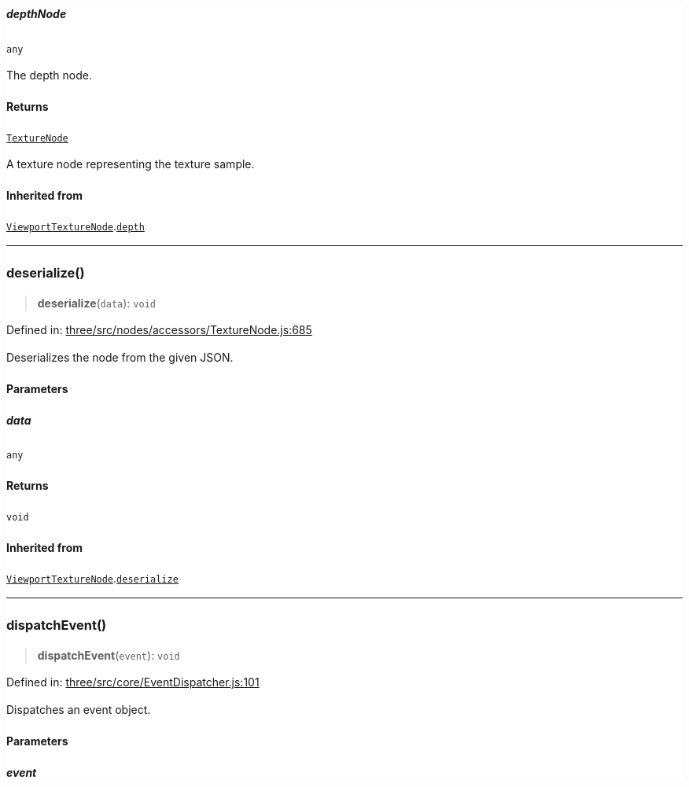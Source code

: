 ##### depthNode

`any`

The depth node.

#### Returns

[`TextureNode`](/reference/threewebgpu/classes/texturenode/)

A texture node representing the texture sample.

#### Inherited from

[`ViewportTextureNode`](/reference/threewebgpu/classes/viewporttexturenode/).[`depth`](/reference/threewebgpu/classes/viewporttexturenode/#depth)

***

### deserialize()

> **deserialize**(`data`): `void`

Defined in: [three/src/nodes/accessors/TextureNode.js:685](https://github.com/DefinitelyMaybe/three-i18n/blob/fa57b79433d1c349ffb23a78727299c8d4190136/three/src/nodes/accessors/TextureNode.js#L685)

Deserializes the node from the given JSON.

#### Parameters

##### data

`any`

#### Returns

`void`

#### Inherited from

[`ViewportTextureNode`](/reference/threewebgpu/classes/viewporttexturenode/).[`deserialize`](/reference/threewebgpu/classes/viewporttexturenode/#deserialize)

***

### dispatchEvent()

> **dispatchEvent**(`event`): `void`

Defined in: [three/src/core/EventDispatcher.js:101](https://github.com/DefinitelyMaybe/three-i18n/blob/fa57b79433d1c349ffb23a78727299c8d4190136/three/src/core/EventDispatcher.js#L101)

Dispatches an event object.

#### Parameters

##### event
